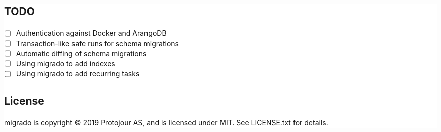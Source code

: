 TODO
----
- [ ] Authentication against Docker and ArangoDB
- [ ] Transaction-like safe runs for schema migrations
- [ ] Automatic diffing of schema migrations
- [ ] Using migrado to add indexes
- [ ] Using migrado to add recurring tasks

License
-------

migrado is copyright © 2019 Protojour AS, and is licensed under MIT. See [LICENSE.txt](./LICENSE.txt) for details.
